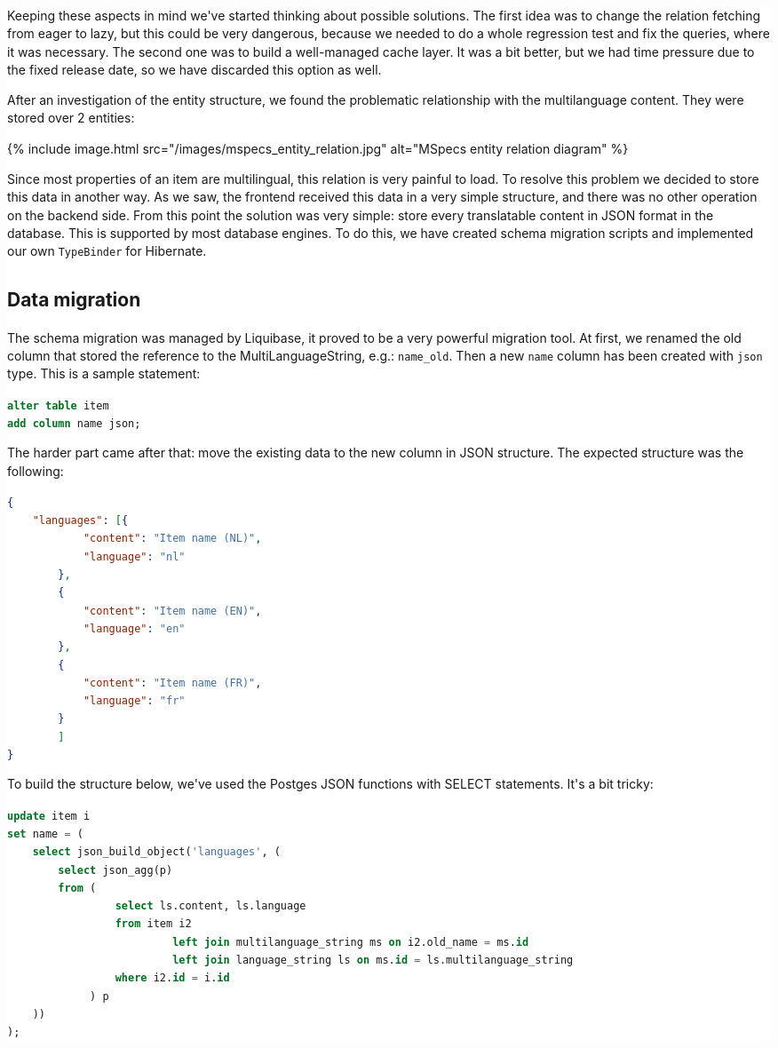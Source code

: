 Keeping these aspects in mind we've started thinking about possible solutions. The first idea was to change the relation fetching from eager to lazy, but this could be very dangerous, because we needed to do a whole regression test and fix the queries, where it was necessary. The second one was to build a well-managed cache layer. It was a bit better, but we had time pressure due to the fixed release date, so we have discarded this option as well.

After an investigation of the entity structure, we found the problematic relationship with the multilanguage content. They were stored over 2 entities:

{% include image.html src="/images/mspecs_entity_relation.jpg" alt="MSpecs entity relation diagram" %}

Since most properties of an item are multilingual, this relation is very painful to load. To resolve this problem we decided to store this data in another way. As we saw, the frontend received this data in a very simple structure, and there was no other operation on the backend side. From this point the solution was very simple: store every translatable content in JSON format in the database. This is supported by most database engines. To do this, we have created schema migration scripts and implemented our own `TypeBinder` for Hibernate.

## Data migration

The schema migration was managed by Liquibase, it proved to be a very powerful migration tool. At first, we renamed the old column that stored the reference to the MultiLanguageString, e.g.: `name_old`. Then a new `name` column has been created with `json` type. This is a sample statement:

```sql
alter table item
add column name json;
```

The harder part came after that: move the existing data to the new column in JSON structure. The expected structure was the following:

```json
{
	"languages": [{
			"content": "Item name (NL)",
			"language": "nl"
		},
		{
			"content": "Item name (EN)",
			"language": "en"
		},
		{
			"content": "Item name (FR)",
			"language": "fr"
		}
        ]
}
```

To build the structure below, we've used the Postges JSON functions with SELECT statements. It's a bit tricky:

```sql
update item i
set name = (
    select json_build_object('languages', (
        select json_agg(p)
        from (
                 select ls.content, ls.language
                 from item i2
                          left join multilanguage_string ms on i2.old_name = ms.id
                          left join language_string ls on ms.id = ls.multilanguage_string
                 where i2.id = i.id
             ) p
    ))
);
```